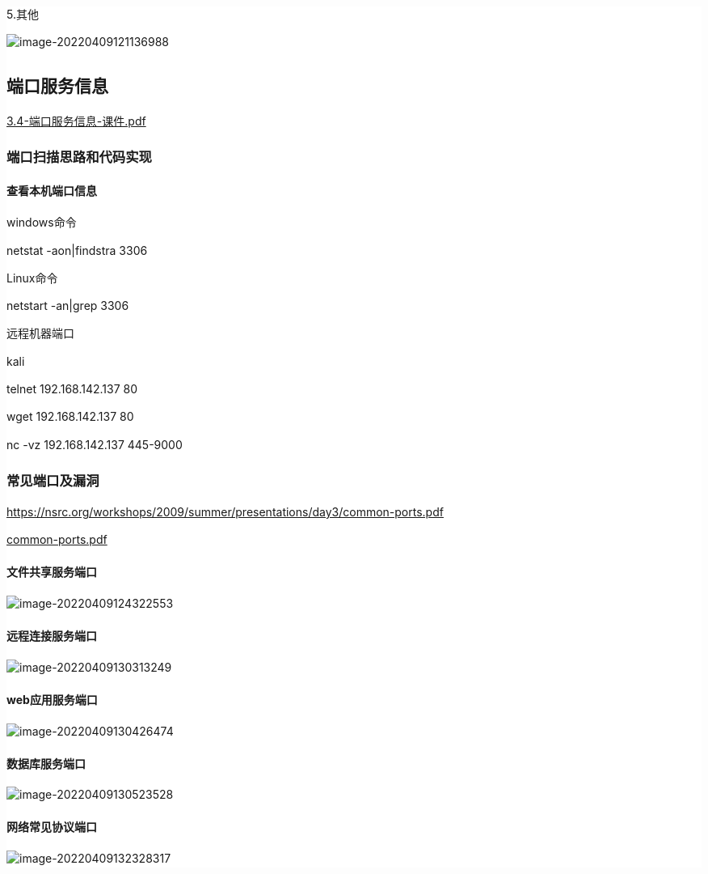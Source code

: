
5.其他

![image-20220409121136988](https://img2023.cnblogs.com/blog/2554043/202212/2554043-20221204182045130-820090255.png)

## 端口服务信息

 [3.4-端口服务信息-课件.pdf](..\2022HVV\课件笔记\3.4-端口服务信息-课件.pdf) 

### 端口扫描思路和代码实现

#### 查看本机端口信息

windows命令

netstat -aon|findstra 3306

Linux命令

netstart -an|grep 3306

远程机器端口

kali

telnet 192.168.142.137 80

wget 192.168.142.137 80

nc -vz 192.168.142.137 445-9000

### 常见端口及漏洞

https://nsrc.org/workshops/2009/summer/presentations/day3/common-ports.pdf

 [common-ports.pdf](..\2022HVV\common-ports.pdf) 

#### 文件共享服务端口

![image-20220409124322553](https://img2023.cnblogs.com/blog/2554043/202212/2554043-20221204182046427-1483394313.png)

#### 远程连接服务端口

![image-20220409130313249](https://img2023.cnblogs.com/blog/2554043/202212/2554043-20221204182047948-608569318.png)

#### web应用服务端口

![image-20220409130426474](https://img2023.cnblogs.com/blog/2554043/202212/2554043-20221204182049968-1662758545.png)

#### 数据库服务端口

![image-20220409130523528](https://img2023.cnblogs.com/blog/2554043/202212/2554043-20221204182051763-381069380.png)

 #### 网络常见协议端口

![image-20220409132328317](https://img2023.cnblogs.com/blog/2554043/202212/2554043-20221204182052976-174757378.png)
